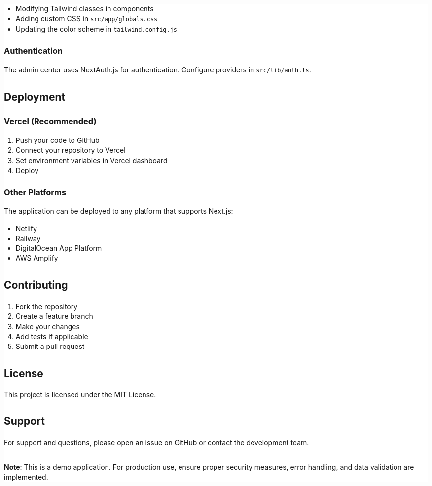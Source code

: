 - Modifying Tailwind classes in components
- Adding custom CSS in `src/app/globals.css`
- Updating the color scheme in `tailwind.config.js`

### Authentication

The admin center uses NextAuth.js for authentication. Configure providers in `src/lib/auth.ts`.

## Deployment

### Vercel (Recommended)

1. Push your code to GitHub
2. Connect your repository to Vercel
3. Set environment variables in Vercel dashboard
4. Deploy

### Other Platforms

The application can be deployed to any platform that supports Next.js:

- Netlify
- Railway
- DigitalOcean App Platform
- AWS Amplify

## Contributing

1. Fork the repository
2. Create a feature branch
3. Make your changes
4. Add tests if applicable
5. Submit a pull request

## License

This project is licensed under the MIT License.

## Support

For support and questions, please open an issue on GitHub or contact the development team.

---

**Note**: This is a demo application. For production use, ensure proper security measures, error handling, and data validation are implemented.
